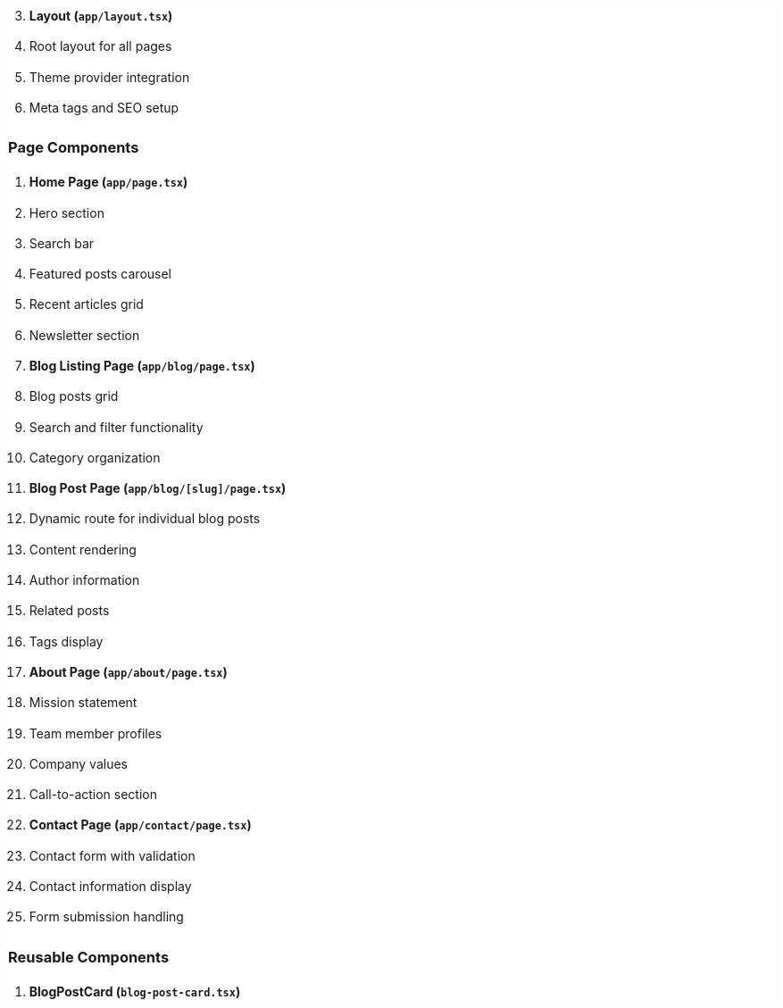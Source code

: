 

3. **Layout (`app/layout.tsx`)**

1. Root layout for all pages
2. Theme provider integration
3. Meta tags and SEO setup





### Page Components

1. **Home Page (`app/page.tsx`)**

1. Hero section
2. Search bar
3. Featured posts carousel
4. Recent articles grid
5. Newsletter section



2. **Blog Listing Page (`app/blog/page.tsx`)**

1. Blog posts grid
2. Search and filter functionality
3. Category organization



3. **Blog Post Page (`app/blog/[slug]/page.tsx`)**

1. Dynamic route for individual blog posts
2. Content rendering
3. Author information
4. Related posts
5. Tags display



4. **About Page (`app/about/page.tsx`)**

1. Mission statement
2. Team member profiles
3. Company values
4. Call-to-action section



5. **Contact Page (`app/contact/page.tsx`)**

1. Contact form with validation
2. Contact information display
3. Form submission handling





### Reusable Components

1. **BlogPostCard (`blog-post-card.tsx`)**
